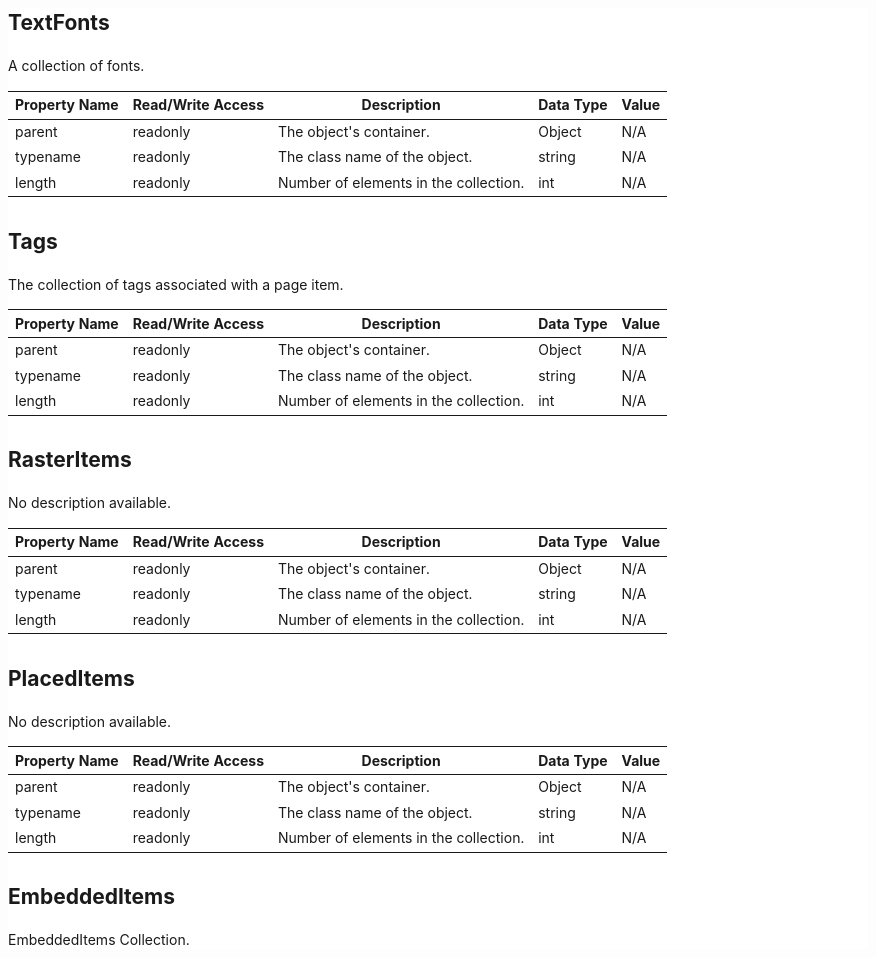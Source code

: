## TextFonts

A collection of fonts.

| Property Name | Read/Write Access | Description | Data Type | Value |
|---------------|-------------------|-------------|-----------|-------|
| parent | readonly | The object's container. | Object | N/A |
| typename | readonly | The class name of the object. | string | N/A |
| length | readonly | Number of elements in the collection. | int | N/A |

## Tags

The collection of tags associated with a page item.

| Property Name | Read/Write Access | Description | Data Type | Value |
|---------------|-------------------|-------------|-----------|-------|
| parent | readonly | The object's container. | Object | N/A |
| typename | readonly | The class name of the object. | string | N/A |
| length | readonly | Number of elements in the collection. | int | N/A |

## RasterItems

No description available.

| Property Name | Read/Write Access | Description | Data Type | Value |
|---------------|-------------------|-------------|-----------|-------|
| parent | readonly | The object's container. | Object | N/A |
| typename | readonly | The class name of the object. | string | N/A |
| length | readonly | Number of elements in the collection. | int | N/A |

## PlacedItems

No description available.

| Property Name | Read/Write Access | Description | Data Type | Value |
|---------------|-------------------|-------------|-----------|-------|
| parent | readonly | The object's container. | Object | N/A |
| typename | readonly | The class name of the object. | string | N/A |
| length | readonly | Number of elements in the collection. | int | N/A |

## EmbeddedItems

EmbeddedItems Collection.
